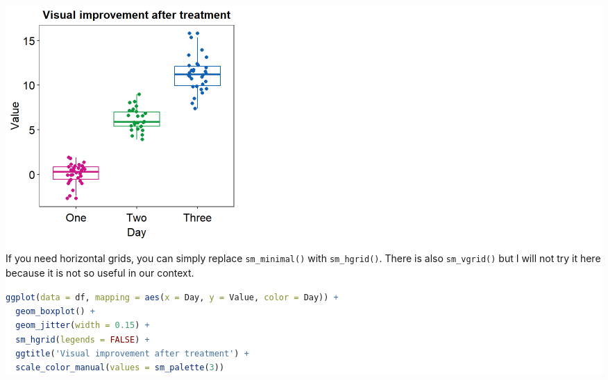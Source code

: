 <img src="bookdownproj_files/figure-html/unnamed-chunk-97-1.png" width="336" />

If you need horizontal grids, you can simply replace `sm_minimal()` with `sm_hgrid()`. There is also `sm_vgrid()` but I will not try it here because it is not so useful in our context.



```r
ggplot(data = df, mapping = aes(x = Day, y = Value, color = Day)) + 
  geom_boxplot() + 
  geom_jitter(width = 0.15) + 
  sm_hgrid(legends = FALSE) +
  ggtitle('Visual improvement after treatment') +
  scale_color_manual(values = sm_palette(3))
```
